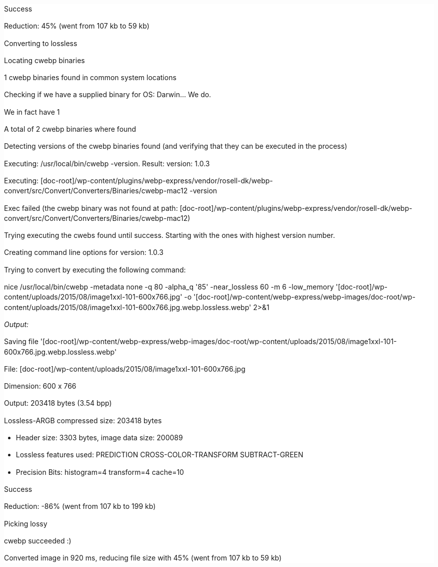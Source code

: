 Success

Reduction: 45% (went from 107 kb to 59 kb)


Converting to lossless

Locating cwebp binaries

1 cwebp binaries found in common system locations

Checking if we have a supplied binary for OS: Darwin... We do.

We in fact have 1

A total of 2 cwebp binaries where found

Detecting versions of the cwebp binaries found (and verifying that they can be executed in the process)

Executing: /usr/local/bin/cwebp -version. Result: version: 1.0.3

Executing: [doc-root]/wp-content/plugins/webp-express/vendor/rosell-dk/webp-convert/src/Convert/Converters/Binaries/cwebp-mac12 -version

Exec failed (the cwebp binary was not found at path: [doc-root]/wp-content/plugins/webp-express/vendor/rosell-dk/webp-convert/src/Convert/Converters/Binaries/cwebp-mac12)

Trying executing the cwebs found until success. Starting with the ones with highest version number.

Creating command line options for version: 1.0.3

Trying to convert by executing the following command:

nice /usr/local/bin/cwebp -metadata none -q 80 -alpha_q '85' -near_lossless 60 -m 6 -low_memory '[doc-root]/wp-content/uploads/2015/08/image1xxl-101-600x766.jpg' -o '[doc-root]/wp-content/webp-express/webp-images/doc-root/wp-content/uploads/2015/08/image1xxl-101-600x766.jpg.webp.lossless.webp' 2>&1


*Output:* 

Saving file '[doc-root]/wp-content/webp-express/webp-images/doc-root/wp-content/uploads/2015/08/image1xxl-101-600x766.jpg.webp.lossless.webp'

File:      [doc-root]/wp-content/uploads/2015/08/image1xxl-101-600x766.jpg

Dimension: 600 x 766

Output:    203418 bytes (3.54 bpp)

Lossless-ARGB compressed size: 203418 bytes

  * Header size: 3303 bytes, image data size: 200089

  * Lossless features used: PREDICTION CROSS-COLOR-TRANSFORM SUBTRACT-GREEN

  * Precision Bits: histogram=4 transform=4 cache=10


Success

Reduction: -86% (went from 107 kb to 199 kb)


Picking lossy

cwebp succeeded :)


Converted image in 920 ms, reducing file size with 45% (went from 107 kb to 59 kb)

